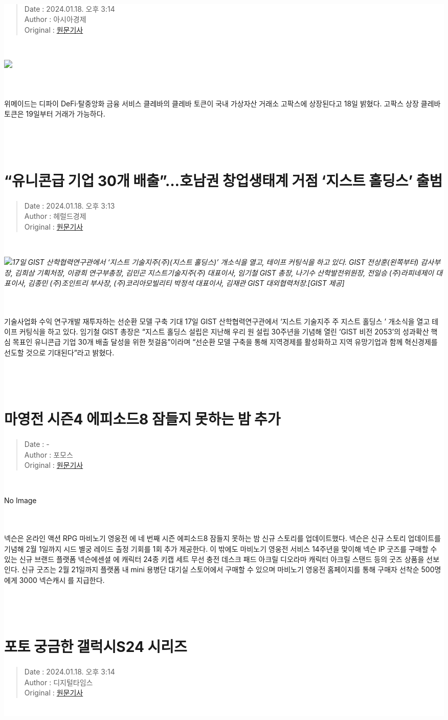 > Date : 2024.01.18. 오후 3:14  
> Author : 아시아경제  
> Original : [원문기사](https://n.news.naver.com/mnews/article/277/0005368919?sid=105)  
<br/>  
  
<img src="https://imgnews.pstatic.net/image/277/2024/01/18/0005368919_001_20240118151406057.png?type=w647" id="img1"></img>  
<br/><br/>  
  
위메이드는 디파이 DeFi·탈중앙화 금융 서비스 클레바의 클레바 토큰이 국내 가상자산 거래소 고팍스에 상장된다고 18일 밝혔다.
고팍스 상장 클레바 토큰은 19일부터 거래가 가능하다.  
<br/><br/><br/>  

  
# “유니콘급 기업 30개 배출”…호남권 창업생태계 거점 ‘지스트 홀딩스’ 출범  
  
> Date : 2024.01.18. 오후 3:13  
> Author : 헤럴드경제  
> Original : [원문기사](https://n.news.naver.com/mnews/article/016/0002254311?sid=105)  
<br/>  
  
<img src="https://imgnews.pstatic.net/image/016/2024/01/18/20240118000646_0_20240118151301417.jpg?type=w647" id="img1"></img><em class="img_desc">17일 GIST 산학협력연구관에서 ‘지스트 기술지주(주)(지스트 홀딩스)’ 개소식을 열고, 테이프 커팅식을 하고 있다. GIST 전상훈(왼쪽부터) 감사부장, 김희삼 기획처장, 이광희 연구부총장, 김민곤 지스트기술지주(주) 대표이사, 임기철 GIST 총장, 나기수 산학발전위원장, 전일승 (주)라피네제이 대표이사, 김종민 (주)조인트리 부사장, (주)코리아모빌리티 박정석 대표이사, 김재관 GIST 대외협력처장.[GIST 제공]</em>  
<br/><br/>  
  
기술사업화 수익 연구개발 재투자하는 선순환 모델 구축 기대 17일 GIST 산학협력연구관에서 ‘지스트 기술지주 주 지스트 홀딩스 ’ 개소식을 열고 테이프 커팅식을 하고 있다.
임기철 GIST 총장은 “지스트 홀딩스 설립은 지난해 우리 원 설립 30주년을 기념해 열린 ‘GIST 비전 2053’의 성과확산 핵심 목표인 유니콘급 기업 30개 배출 달성을 위한 첫걸음”이라며 “선순환 모델 구축을 통해 지역경제를 활성화하고 지역 유망기업과 함께 혁신경제를 선도할 것으로 기대된다”라고 밝혔다.  
<br/><br/><br/>  

  
# 마영전 시즌4 에피소드8 잠들지 못하는 밤 추가  
  
> Date : -  
> Author : 포모스  
> Original : [원문기사](https://n.news.naver.com/mnews/article/236/0000240349?sid=105)  
<br/>  
  
No Image  
<br/><br/>  
  
넥슨은 온라인 액션 RPG 마비노기 영웅전 에 네 번째 시즌 에피소드8 잠들지 못하는 밤 신규 스토리를 업데이트했다.
넥슨은 신규 스토리 업데이트를 기념해 2월 1일까지 시드 별궁 레이드 출정 기회를 1회 추가 제공한다.
이 밖에도 마비노기 영웅전 서비스 14주년을 맞이해 넥슨 IP 굿즈를 구매할 수 있는 신규 브랜드 플랫폼 넥슨에센셜 에 캐릭터 24종 키캡 세트 무선 충전 데스크 패드 아크릴 디오라마 캐릭터 아크릴 스탠드 등의 굿즈 상품을 선보인다.
신규 굿즈는 2월 21일까지 플랫폼 내 mini 용병단 대기실 스토어에서 구매할 수 있으며 마비노기 영웅전 홈페이지를 통해 구매자 선착순 500명에게 3000 넥슨캐시 를 지급한다.  
<br/><br/><br/>  

  
# 포토 궁금한 갤럭시S24 시리즈  
  
> Date : 2024.01.18. 오후 3:14  
> Author : 디지털타임스  
> Original : [원문기사](https://n.news.naver.com/mnews/article/029/0002850309?sid=105)  
<br/>  
  